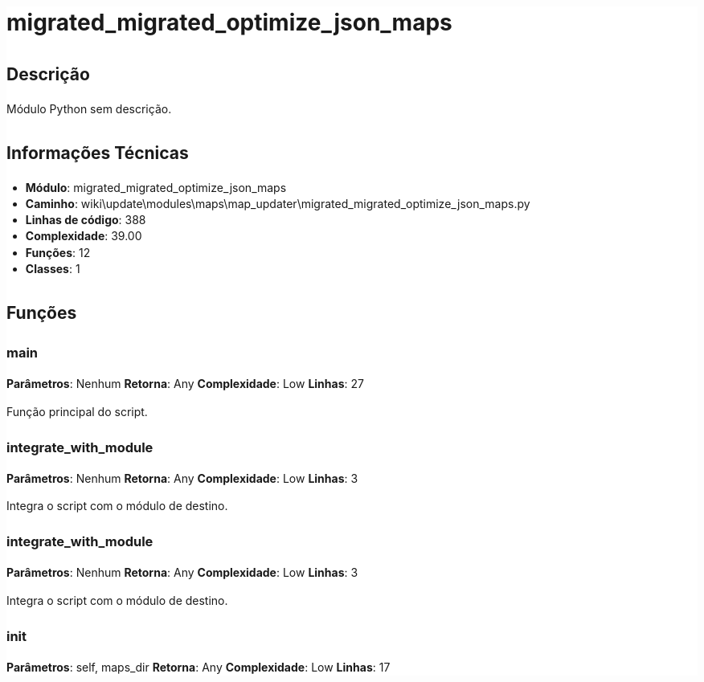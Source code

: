 # migrated_migrated_optimize_json_maps

## Descrição

Módulo Python sem descrição.

## Informações Técnicas

- **Módulo**: migrated_migrated_optimize_json_maps
- **Caminho**: wiki\update\modules\maps\map_updater\migrated_migrated_optimize_json_maps.py
- **Linhas de código**: 388
- **Complexidade**: 39.00
- **Funções**: 12
- **Classes**: 1

## Funções

### main

**Parâmetros**: Nenhum
**Retorna**: Any
**Complexidade**: Low
**Linhas**: 27

Função principal do script.

### integrate_with_module

**Parâmetros**: Nenhum
**Retorna**: Any
**Complexidade**: Low
**Linhas**: 3

Integra o script com o módulo de destino.

### integrate_with_module

**Parâmetros**: Nenhum
**Retorna**: Any
**Complexidade**: Low
**Linhas**: 3

Integra o script com o módulo de destino.

### __init__

**Parâmetros**: self, maps_dir
**Retorna**: Any
**Complexidade**: Low
**Linhas**: 17
